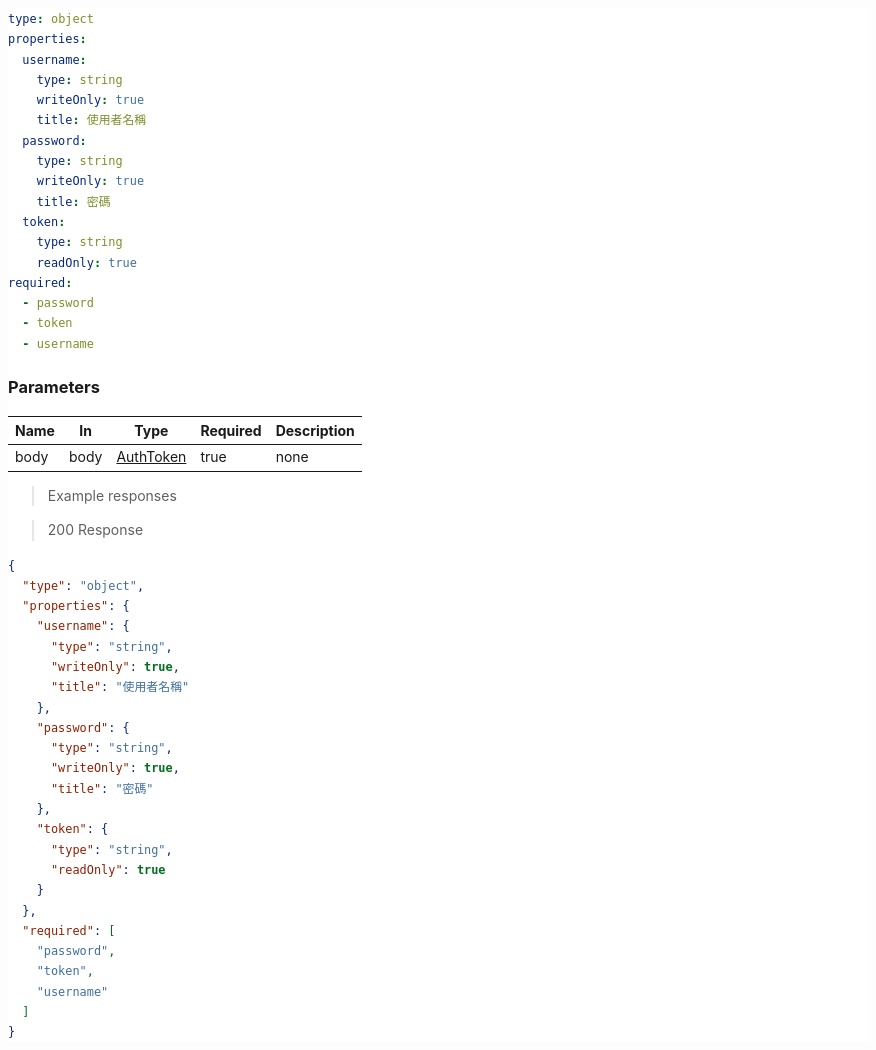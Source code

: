 ```yaml
type: object
properties:
  username:
    type: string
    writeOnly: true
    title: 使用者名稱
  password:
    type: string
    writeOnly: true
    title: 密碼
  token:
    type: string
    readOnly: true
required:
  - password
  - token
  - username

```

<h3 id="authtokencreate-parameters">Parameters</h3>

|Name|In|Type|Required|Description|
|---|---|---|---|---|
|body|body|[AuthToken](#schemaauthtoken)|true|none|

> Example responses

> 200 Response

```json
{
  "type": "object",
  "properties": {
    "username": {
      "type": "string",
      "writeOnly": true,
      "title": "使用者名稱"
    },
    "password": {
      "type": "string",
      "writeOnly": true,
      "title": "密碼"
    },
    "token": {
      "type": "string",
      "readOnly": true
    }
  },
  "required": [
    "password",
    "token",
    "username"
  ]
}
```
